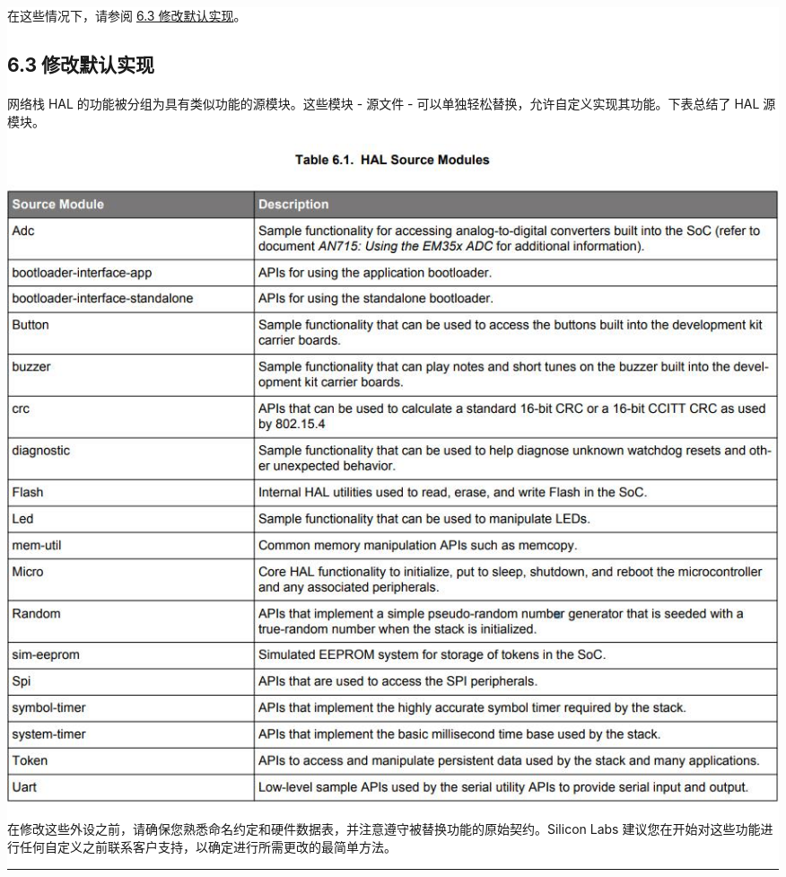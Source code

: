在这些情况下，请参阅 [6.3 修改默认实现](#63-修改默认实现)。

## **6.3 修改默认实现**

网络栈 HAL 的功能被分组为具有类似功能的源模块。这些模块 - 源文件 - 可以单独轻松替换，允许自定义实现其功能。下表总结了 HAL 源模块。

![Table 6.1. HAL Source Modules](../pic/UG103.4-T6.1.jpg)

在修改这些外设之前，请确保您熟悉命名约定和硬件数据表，并注意遵守被替换功能的原始契约。Silicon Labs 建议您在开始对这些功能进行任何自定义之前联系客户支持，以确定进行所需更改的最简单方法。

------------------------------------------------------------------------------------------------------------------------
